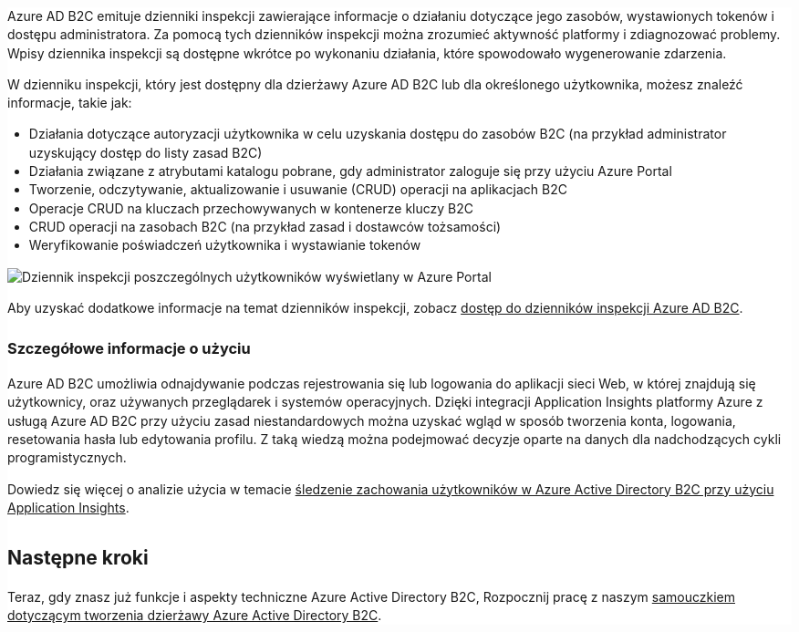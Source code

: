 Azure AD B2C emituje dzienniki inspekcji zawierające informacje o działaniu dotyczące jego zasobów, wystawionych tokenów i dostępu administratora. Za pomocą tych dzienników inspekcji można zrozumieć aktywność platformy i zdiagnozować problemy. Wpisy dziennika inspekcji są dostępne wkrótce po wykonaniu działania, które spowodowało wygenerowanie zdarzenia.

W dzienniku inspekcji, który jest dostępny dla dzierżawy Azure AD B2C lub dla określonego użytkownika, możesz znaleźć informacje, takie jak:

* Działania dotyczące autoryzacji użytkownika w celu uzyskania dostępu do zasobów B2C (na przykład administrator uzyskujący dostęp do listy zasad B2C)
* Działania związane z atrybutami katalogu pobrane, gdy administrator zaloguje się przy użyciu Azure Portal
* Tworzenie, odczytywanie, aktualizowanie i usuwanie (CRUD) operacji na aplikacjach B2C
* Operacje CRUD na kluczach przechowywanych w kontenerze kluczy B2C
* CRUD operacji na zasobach B2C (na przykład zasad i dostawców tożsamości)
* Weryfikowanie poświadczeń użytkownika i wystawianie tokenów

![Dziennik inspekcji poszczególnych użytkowników wyświetlany w Azure Portal](media/technical-overview/audit-log.png)

Aby uzyskać dodatkowe informacje na temat dzienników inspekcji, zobacz [dostęp do dzienników inspekcji Azure AD B2C](view-audit-logs.md).

### <a name="usage-insights"></a>Szczegółowe informacje o użyciu

Azure AD B2C umożliwia odnajdywanie podczas rejestrowania się lub logowania do aplikacji sieci Web, w której znajdują się użytkownicy, oraz używanych przeglądarek i systemów operacyjnych. Dzięki integracji Application Insights platformy Azure z usługą Azure AD B2C przy użyciu zasad niestandardowych można uzyskać wgląd w sposób tworzenia konta, logowania, resetowania hasła lub edytowania profilu. Z taką wiedzą można podejmować decyzje oparte na danych dla nadchodzących cykli programistycznych.

Dowiedz się więcej o analizie użycia w temacie [śledzenie zachowania użytkowników w Azure Active Directory B2C przy użyciu Application Insights](analytics-with-application-insights.md).

## <a name="next-steps"></a>Następne kroki

Teraz, gdy znasz już funkcje i aspekty techniczne Azure Active Directory B2C, Rozpocznij pracę z naszym [samouczkiem dotyczącym tworzenia dzierżawy Azure Active Directory B2C](tutorial-create-tenant.md).
